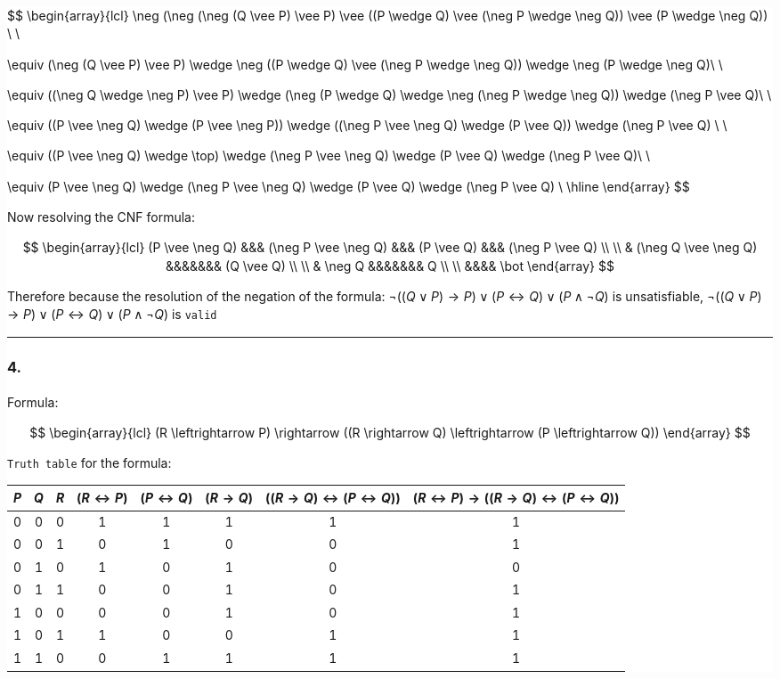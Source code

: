 $$
\begin{array}{lcl}
\neg (\neg (\neg (Q \vee P) \vee P) \vee ((P \wedge Q) \vee (\neg P \wedge \neg Q)) \vee (P \wedge \neg Q)) \\ \\

\equiv (\neg (Q \vee P) \vee P) \wedge \neg ((P \wedge Q) \vee (\neg P \wedge \neg Q)) \wedge \neg (P \wedge \neg Q)\\ \\

\equiv ((\neg Q \wedge \neg P) \vee P) \wedge (\neg (P \wedge Q) \wedge \neg (\neg P \wedge \neg Q)) \wedge (\neg P \vee Q)\\ \\

\equiv ((P \vee \neg Q) \wedge (P \vee \neg P)) \wedge ((\neg P \vee \neg Q) \wedge (P \vee Q)) \wedge (\neg P \vee Q) \\ \\

\equiv ((P \vee \neg Q) \wedge \top) \wedge (\neg P \vee \neg Q) \wedge (P \vee Q) \wedge (\neg P \vee Q)\\ \\

\equiv (P \vee \neg Q) \wedge (\neg P \vee \neg Q) \wedge (P \vee Q) \wedge (\neg P \vee Q) \\ \hline
\end{array}
$$

Now resolving the CNF formula:

$$
\begin{array}{lcl}
(P \vee \neg Q) &&& (\neg P \vee \neg Q) &&& (P \vee Q) &&& (\neg P \vee Q) \\ \\
& (\neg Q \vee \neg Q) &&&&&&& (Q \vee Q) \\ \\
& \neg Q &&&&&&& Q \\ \\
&&&& \bot
\end{array}
$$

Therefore because the resolution of the negation of the formula: $\neg((Q \vee P) \rightarrow P) \vee (P \leftrightarrow Q) \vee (P \wedge \neg Q)$ is unsatisfiable, $\neg((Q \vee P) \rightarrow P) \vee (P \leftrightarrow Q) \vee (P \wedge \neg Q)$ is `valid`




---

### 4.

Formula:

$$
\begin{array}{lcl}
(R \leftrightarrow P) \rightarrow ((R \rightarrow Q) \leftrightarrow (P \leftrightarrow Q))
\end{array}
$$

`Truth table` for the formula:

| $P$ | $Q$ | $R$ | $(R \leftrightarrow P)$ | $(P \leftrightarrow Q)$ | $(R \rightarrow Q)$ | $((R \rightarrow Q) \leftrightarrow (P \leftrightarrow Q))$ | $(R \leftrightarrow P) \rightarrow ((R \rightarrow Q) \leftrightarrow (P \leftrightarrow Q))$ |
| :-: | :-: | :-: | :-: | :-: | :-: | :-: | :-: |
| 0 | 0 | 0 | 1 | 1 | 1 | 1 | 1
| 0 | 0 | 1 | 0 | 1 | 0 | 0 | 1
| 0 | 1 | 0 | 1 | 0 | 1 | 0 | 0
| 0 | 1 | 1 | 0 | 0 | 1 | 0 | 1
| 1 | 0 | 0 | 0 | 0 | 1 | 0 | 1
| 1 | 0 | 1 | 1 | 0 | 0 | 1 | 1
| 1 | 1 | 0 | 0 | 1 | 1 | 1 | 1